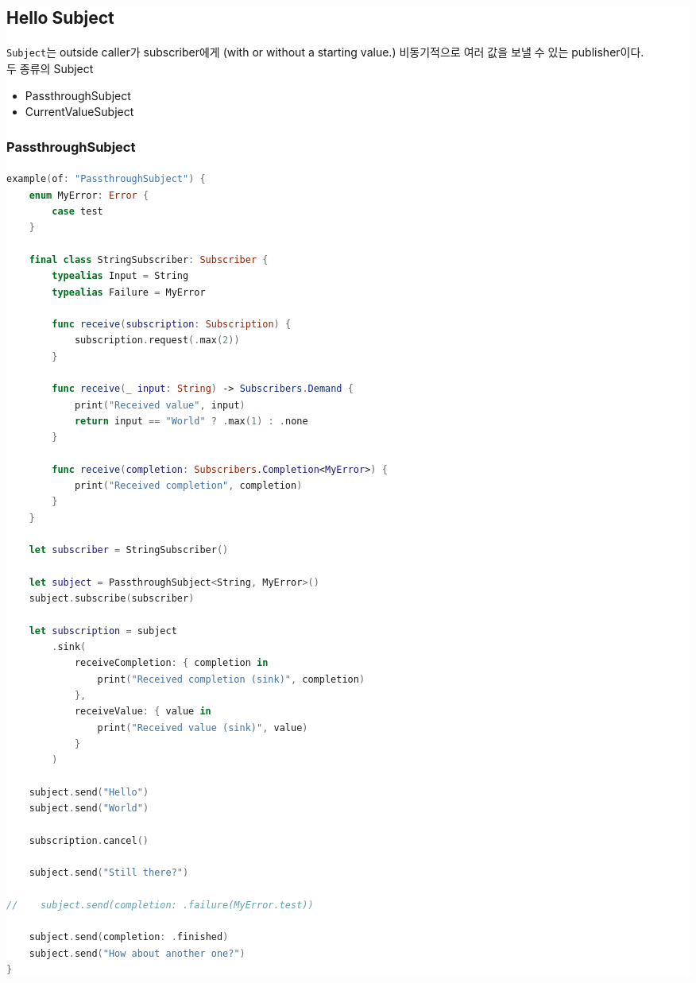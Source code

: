 ## Hello Subject
`Subject`는 outside caller가 subscriber에게 (with or without a starting value.) 비동기적으로 여러 값을 보낼 수 있는 publisher이다.  
두 종류의 Subject
* PassthroughSubject
* CurrentValueSubject

### PassthroughSubject
```swift
example(of: "PassthroughSubject") {
    enum MyError: Error {
        case test
    }
    
    final class StringSubscriber: Subscriber {
        typealias Input = String
        typealias Failure = MyError
        
        func receive(subscription: Subscription) {
            subscription.request(.max(2))
        }
        
        func receive(_ input: String) -> Subscribers.Demand {
            print("Received value", input)
            return input == "World" ? .max(1) : .none
        }
        
        func receive(completion: Subscribers.Completion<MyError>) {
            print("Received completion", completion)
        }
    }
    
    let subscriber = StringSubscriber()
    
    let subject = PassthroughSubject<String, MyError>()
    subject.subscribe(subscriber)
    
    let subscription = subject
        .sink(
            receiveCompletion: { completion in
                print("Received completion (sink)", completion)
            },
            receiveValue: { value in
                print("Received value (sink)", value)
            }
        )
    
    subject.send("Hello")
    subject.send("World")
    
    subscription.cancel()
    
    subject.send("Still there?")
    
//    subject.send(completion: .failure(MyError.test))
    
    subject.send(completion: .finished)
    subject.send("How about another one?")
}
```
